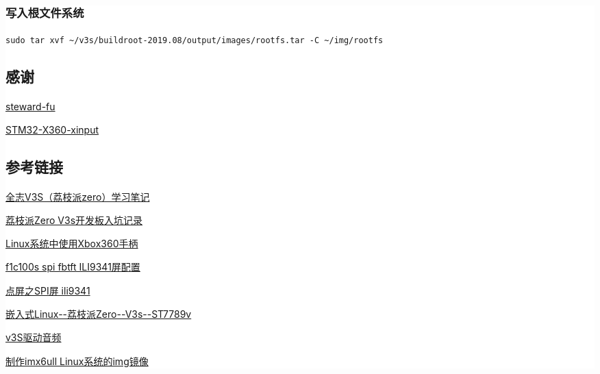 ### 写入根文件系统

```
sudo tar xvf ~/v3s/buildroot-2019.08/output/images/rootfs.tar -C ~/img/rootfs
```

## 感谢

[steward-fu](https://github.com/steward-fu)

[STM32-X360-xinput](https://github.com/nesvera/STM32-X360-xinput)

## 参考链接

[全志V3S（荔枝派zero）学习笔记](https://blog.csdn.net/p1279030826/article/details/114981681)

[荔枝派Zero V3s开发板入坑记录](https://whycan.com/t_561.html)

[Linux系统中使用Xbox360手柄](http://t.zoukankan.com/beyonne-p-10932152.html)

[f1c100s spi fbtft ILI9341屏配置](https://blog.csdn.net/qulang000/article/details/114686525)

[点屏之SPI屏 ili9341](https://www.kancloud.cn/lichee/lpi0/538999)

[嵌入式Linux--荔枝派Zero--V3s--ST7789v](https://blog.csdn.net/qq_28877125/article/details/120007416)

[v3S驱动音频](https://blog.csdn.net/lengyuefeng212/article/details/120055703)

[制作imx6ull Linux系统的img镜像](https://blog.csdn.net/mzy2364/article/details/113364250)